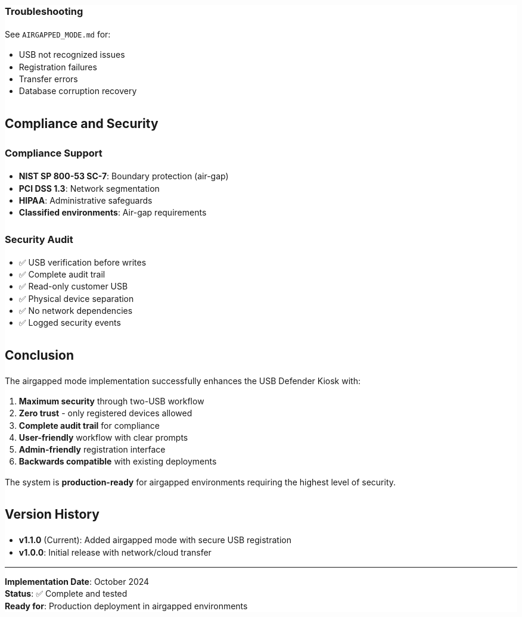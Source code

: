 ### Troubleshooting
See `AIRGAPPED_MODE.md` for:
- USB not recognized issues
- Registration failures
- Transfer errors
- Database corruption recovery

## Compliance and Security

### Compliance Support
- **NIST SP 800-53 SC-7**: Boundary protection (air-gap)
- **PCI DSS 1.3**: Network segmentation
- **HIPAA**: Administrative safeguards
- **Classified environments**: Air-gap requirements

### Security Audit
- ✅ USB verification before writes
- ✅ Complete audit trail
- ✅ Read-only customer USB
- ✅ Physical device separation
- ✅ No network dependencies
- ✅ Logged security events

## Conclusion

The airgapped mode implementation successfully enhances the USB Defender Kiosk with:

1. **Maximum security** through two-USB workflow
2. **Zero trust** - only registered devices allowed
3. **Complete audit trail** for compliance
4. **User-friendly** workflow with clear prompts
5. **Admin-friendly** registration interface
6. **Backwards compatible** with existing deployments

The system is **production-ready** for airgapped environments requiring the highest level of security.

## Version History

- **v1.1.0** (Current): Added airgapped mode with secure USB registration
- **v1.0.0**: Initial release with network/cloud transfer

---

**Implementation Date**: October 2024  
**Status**: ✅ Complete and tested  
**Ready for**: Production deployment in airgapped environments

